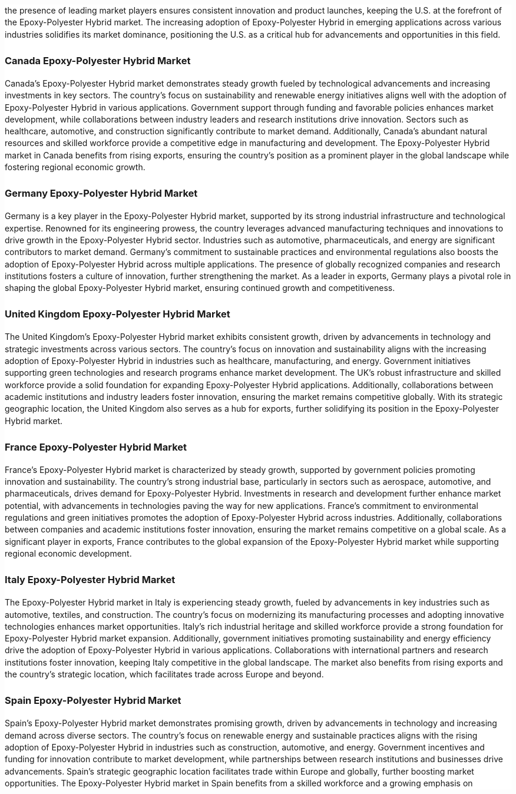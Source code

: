 the presence of leading market players ensures consistent innovation and product launches, keeping the U.S. at the forefront of the Epoxy-Polyester Hybrid market. The increasing adoption of Epoxy-Polyester Hybrid in emerging applications across various industries solidifies its market dominance, positioning the U.S. as a critical hub for advancements and opportunities in this field.</p><h3>Canada Epoxy-Polyester Hybrid Market</h3><p>Canada&rsquo;s Epoxy-Polyester Hybrid market demonstrates steady growth fueled by technological advancements and increasing investments in key sectors. The country&rsquo;s focus on sustainability and renewable energy initiatives aligns well with the adoption of Epoxy-Polyester Hybrid in various applications. Government support through funding and favorable policies enhances market development, while collaborations between industry leaders and research institutions drive innovation. Sectors such as healthcare, automotive, and construction significantly contribute to market demand. Additionally, Canada&rsquo;s abundant natural resources and skilled workforce provide a competitive edge in manufacturing and development. The Epoxy-Polyester Hybrid market in Canada benefits from rising exports, ensuring the country&rsquo;s position as a prominent player in the global landscape while fostering regional economic growth.</p><h3>Germany Epoxy-Polyester Hybrid Market</h3><p>Germany is a key player in the Epoxy-Polyester Hybrid market, supported by its strong industrial infrastructure and technological expertise. Renowned for its engineering prowess, the country leverages advanced manufacturing techniques and innovations to drive growth in the Epoxy-Polyester Hybrid sector. Industries such as automotive, pharmaceuticals, and energy are significant contributors to market demand. Germany&rsquo;s commitment to sustainable practices and environmental regulations also boosts the adoption of Epoxy-Polyester Hybrid across multiple applications. The presence of globally recognized companies and research institutions fosters a culture of innovation, further strengthening the market. As a leader in exports, Germany plays a pivotal role in shaping the global Epoxy-Polyester Hybrid market, ensuring continued growth and competitiveness.</p><h3>United Kingdom Epoxy-Polyester Hybrid Market</h3><p>The United Kingdom&rsquo;s Epoxy-Polyester Hybrid market exhibits consistent growth, driven by advancements in technology and strategic investments across various sectors. The country&rsquo;s focus on innovation and sustainability aligns with the increasing adoption of Epoxy-Polyester Hybrid in industries such as healthcare, manufacturing, and energy. Government initiatives supporting green technologies and research programs enhance market development. The UK&rsquo;s robust infrastructure and skilled workforce provide a solid foundation for expanding Epoxy-Polyester Hybrid applications. Additionally, collaborations between academic institutions and industry leaders foster innovation, ensuring the market remains competitive globally. With its strategic geographic location, the United Kingdom also serves as a hub for exports, further solidifying its position in the Epoxy-Polyester Hybrid market.</p><h3>France Epoxy-Polyester Hybrid Market</h3><p>France&rsquo;s Epoxy-Polyester Hybrid market is characterized by steady growth, supported by government policies promoting innovation and sustainability. The country&rsquo;s strong industrial base, particularly in sectors such as aerospace, automotive, and pharmaceuticals, drives demand for Epoxy-Polyester Hybrid. Investments in research and development further enhance market potential, with advancements in technologies paving the way for new applications. France&rsquo;s commitment to environmental regulations and green initiatives promotes the adoption of Epoxy-Polyester Hybrid across industries. Additionally, collaborations between companies and academic institutions foster innovation, ensuring the market remains competitive on a global scale. As a significant player in exports, France contributes to the global expansion of the Epoxy-Polyester Hybrid market while supporting regional economic development.</p><h3>Italy Epoxy-Polyester Hybrid Market</h3><p>The Epoxy-Polyester Hybrid market in Italy is experiencing steady growth, fueled by advancements in key industries such as automotive, textiles, and construction. The country&rsquo;s focus on modernizing its manufacturing processes and adopting innovative technologies enhances market opportunities. Italy&rsquo;s rich industrial heritage and skilled workforce provide a strong foundation for Epoxy-Polyester Hybrid market expansion. Additionally, government initiatives promoting sustainability and energy efficiency drive the adoption of Epoxy-Polyester Hybrid in various applications. Collaborations with international partners and research institutions foster innovation, keeping Italy competitive in the global landscape. The market also benefits from rising exports and the country&rsquo;s strategic location, which facilitates trade across Europe and beyond.</p><h3>Spain Epoxy-Polyester Hybrid Market</h3><p>Spain&rsquo;s Epoxy-Polyester Hybrid market demonstrates promising growth, driven by advancements in technology and increasing demand across diverse sectors. The country&rsquo;s focus on renewable energy and sustainable practices aligns with the rising adoption of Epoxy-Polyester Hybrid in industries such as construction, automotive, and energy. Government incentives and funding for innovation contribute to market development, while partnerships between research institutions and businesses drive advancements. Spain&rsquo;s strategic geographic location facilitates trade within Europe and globally, further boosting market opportunities. The Epoxy-Polyester Hybrid market in Spain benefits from a skilled workforce and a growing emphasis on